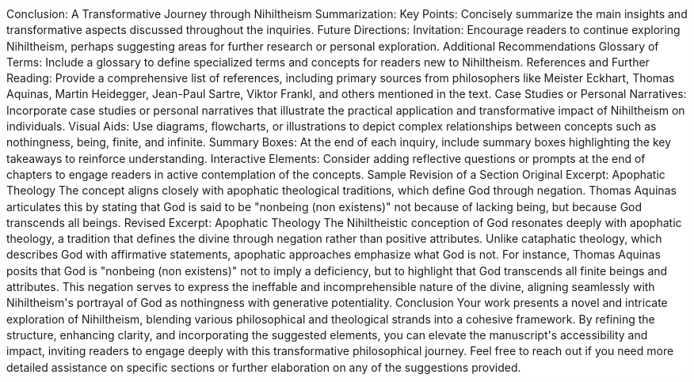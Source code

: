 Conclusion: A Transformative Journey through Nihiltheism Summarization: Key Points: Concisely summarize the main insights and transformative aspects discussed throughout the inquiries. Future Directions: Invitation: Encourage readers to continue exploring Nihiltheism, perhaps suggesting areas for further research or personal exploration. Additional Recommendations Glossary of Terms: Include a glossary to define specialized terms and concepts for readers new to Nihiltheism. References and Further Reading: Provide a comprehensive list of references, including primary sources from philosophers like Meister Eckhart, Thomas Aquinas, Martin Heidegger, Jean-Paul Sartre, Viktor Frankl, and others mentioned in the text. Case Studies or Personal Narratives: Incorporate case studies or personal narratives that illustrate the practical application and transformative impact of Nihiltheism on individuals. Visual Aids: Use diagrams, flowcharts, or illustrations to depict complex relationships between concepts such as nothingness, being, finite, and infinite. Summary Boxes: At the end of each inquiry, include summary boxes highlighting the key takeaways to reinforce understanding. Interactive Elements: Consider adding reflective questions or prompts at the end of chapters to engage readers in active contemplation of the concepts. Sample Revision of a Section Original Excerpt: Apophatic Theology The concept aligns closely with apophatic theological traditions, which define God through negation. Thomas Aquinas articulates this by stating that God is said to be "nonbeing (non existens)" not because of lacking being, but because God transcends all beings. Revised Excerpt: Apophatic Theology The Nihiltheistic conception of God resonates deeply with apophatic theology, a tradition that defines the divine through negation rather than positive attributes. Unlike cataphatic theology, which describes God with affirmative statements, apophatic approaches emphasize what God is not. For instance, Thomas Aquinas posits that God is "nonbeing (non existens)" not to imply a deficiency, but to highlight that God transcends all finite beings and attributes. This negation serves to express the ineffable and incomprehensible nature of the divine, aligning seamlessly with Nihiltheism's portrayal of God as nothingness with generative potentiality. Conclusion Your work presents a novel and intricate exploration of Nihiltheism, blending various philosophical and theological strands into a cohesive framework. By refining the structure, enhancing clarity, and incorporating the suggested elements, you can elevate the manuscript's accessibility and impact, inviting readers to engage deeply with this transformative philosophical journey. Feel free to reach out if you need more detailed assistance on specific sections or further elaboration on any of the suggestions provided.